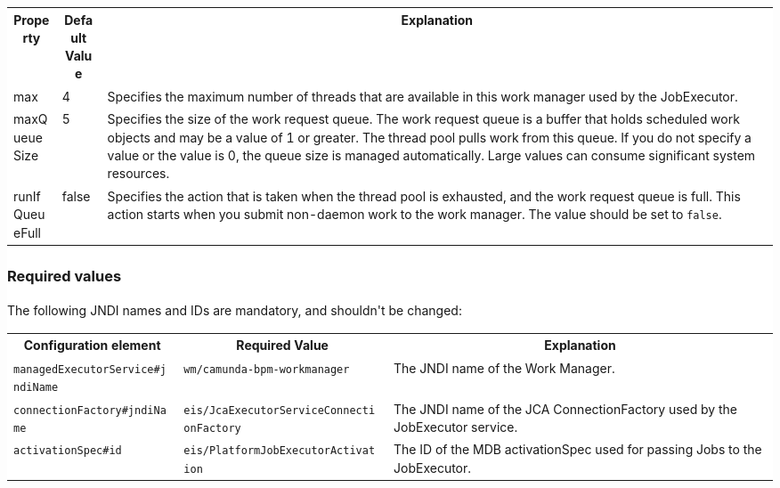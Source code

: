 <table class="table">
  <tbody>
    <tr>
      <th>Property</th>
      <th>Default Value</th>
      <th>Explanation</th>
    </tr>
    <tr>
      <td>max</td>
      <td>4</td>
      <td>Specifies the maximum number of threads that are available in this work manager used by the JobExecutor.</td>
    </tr>
    <tr>
      <td>maxQueueSize</td>
      <td>5</td>
      <td>Specifies the size of the work request queue. The work request queue is a buffer that holds scheduled work 
          objects and may be a value of 1 or greater. The thread pool pulls work from this queue. If you do not specify a 
          value or the value is 0, the queue size is managed automatically. Large values can consume significant system 
          resources.
      </td>
    </tr>
    <tr>
      <td>runIfQueueFull</td>
      <td>false</td>
      <td>Specifies the action that is taken when the thread pool is exhausted, and the work request queue is full. This 
          action starts when you submit non-daemon work to the work manager. The value should be set to <code>false</code>.
      </td>
    </tr>
  </tbody>
</table>


### Required values

The following JNDI names and IDs are mandatory, and shouldn't be changed:

<table class="table">
  <tbody>
    <tr>
      <th>Configuration element</th>
      <th>Required Value</th>
      <th>Explanation</th>
    </tr>
    <tr>
      <td><code>managedExecutorService#jndiName</code></td>
      <td><code>wm/camunda-bpm-workmanager</code></td>
      <td>The JNDI name of the Work Manager.</td>
    </tr>
    <tr>
      <td><code>connectionFactory#jndiName</code></td>
      <td><code>eis/JcaExecutorServiceConnectionFactory</code></td>
      <td>The JNDI name of the JCA ConnectionFactory used by the JobExecutor service.</td>
    </tr>
    <tr>
      <td><code>activationSpec#id</code></td>
      <td><code>eis/PlatformJobExecutorActivation</code></td>
      <td>The ID of the MDB activationSpec used for passing Jobs to the JobExecutor.</td>
    </tr>
  </tbody>